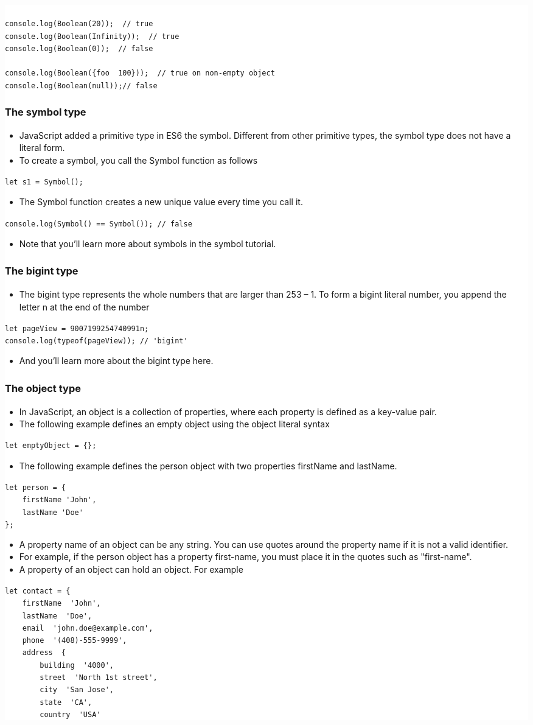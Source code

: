 ```

console.log(Boolean(20));  // true
console.log(Boolean(Infinity));  // true
console.log(Boolean(0));  // false

console.log(Boolean({foo  100}));  // true on non-empty object
console.log(Boolean(null));// false
```

### The symbol type
* JavaScript added a primitive type in ES6  the symbol. Different from other primitive types, the symbol type does not have a literal form.
* To create a symbol, you call the Symbol function as follows 
```
let s1 = Symbol();
```

* The Symbol function creates a new unique value every time you call it.
```
console.log(Symbol() == Symbol()); // false
```

* Note that you’ll learn more about symbols in the symbol tutorial.

### The bigint type
* The bigint type represents the whole numbers that are larger than 253 – 1. To form a bigint literal number, you append the letter n at the end of the number 
```
let pageView = 9007199254740991n;
console.log(typeof(pageView)); // 'bigint'
```

* And you’ll learn more about the bigint type here.

### The object type
* In JavaScript, an object is a collection of properties, where each property is defined as a key-value pair.
* The following example defines an empty object using the object literal syntax 
```
let emptyObject = {};
```

* The following example defines the person object with two properties  firstName and lastName.
```
let person = {
    firstName 'John',
    lastName 'Doe'
};
```

* A property name of an object can be any string. You can use quotes around the property name if it is not a valid identifier.
* For example, if the person object has a property first-name, you must place it in the quotes such as "first-name".
* A property of an object can hold an object. For example 
```
let contact = {
    firstName  'John',
    lastName  'Doe',
    email  'john.doe@example.com',
    phone  '(408)-555-9999',
    address  {
        building  '4000',
        street  'North 1st street',
        city  'San Jose',
        state  'CA',
        country  'USA'
```